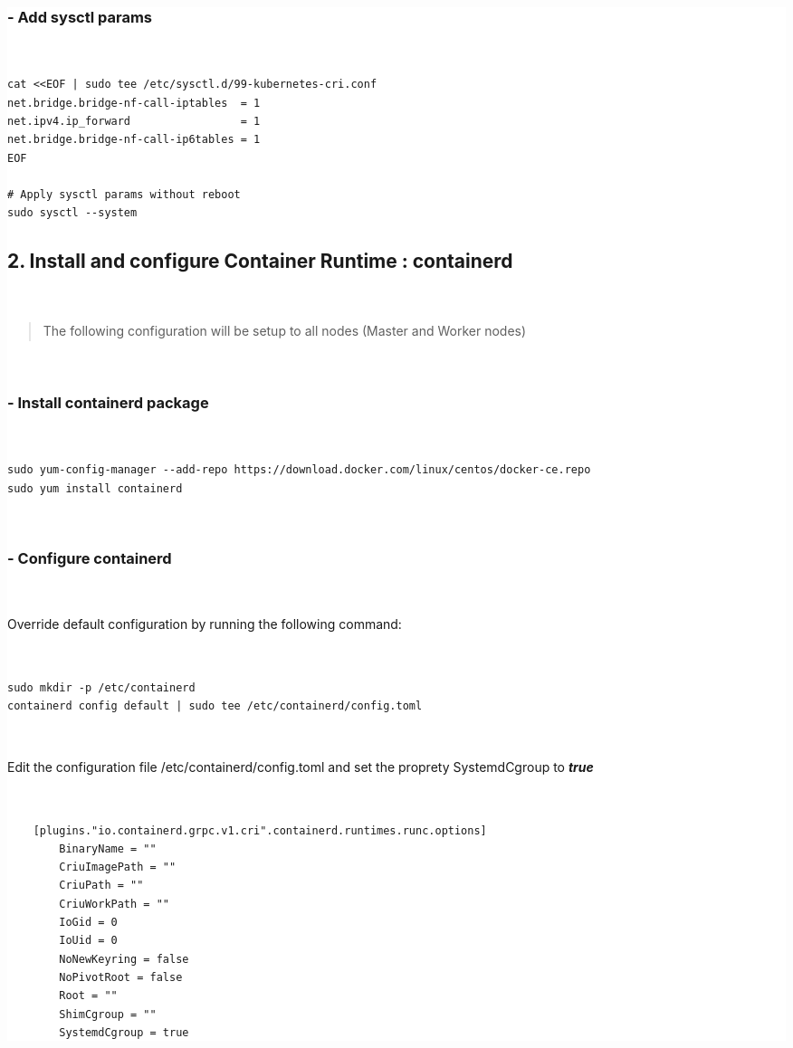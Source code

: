 ### - Add sysctl params
<br>

```
cat <<EOF | sudo tee /etc/sysctl.d/99-kubernetes-cri.conf
net.bridge.bridge-nf-call-iptables  = 1
net.ipv4.ip_forward                 = 1
net.bridge.bridge-nf-call-ip6tables = 1
EOF

# Apply sysctl params without reboot
sudo sysctl --system
```


## 2. Install and configure Container Runtime : containerd  

<br>

> The following configuration will be setup to all nodes (Master and Worker nodes)

<br>

### - Install containerd package

<br>

```
sudo yum-config-manager --add-repo https://download.docker.com/linux/centos/docker-ce.repo
sudo yum install containerd
```

<br>

### - Configure containerd
<br>

Override default configuration by running the following command:

<br>

```
sudo mkdir -p /etc/containerd
containerd config default | sudo tee /etc/containerd/config.toml
```
<br>

Edit the configuration file /etc/containerd/config.toml and set the proprety SystemdCgroup to ***true***

<br>

```
    [plugins."io.containerd.grpc.v1.cri".containerd.runtimes.runc.options]
        BinaryName = ""
        CriuImagePath = ""
        CriuPath = ""
        CriuWorkPath = ""
        IoGid = 0
        IoUid = 0
        NoNewKeyring = false
        NoPivotRoot = false
        Root = ""
        ShimCgroup = ""
        SystemdCgroup = true
```
